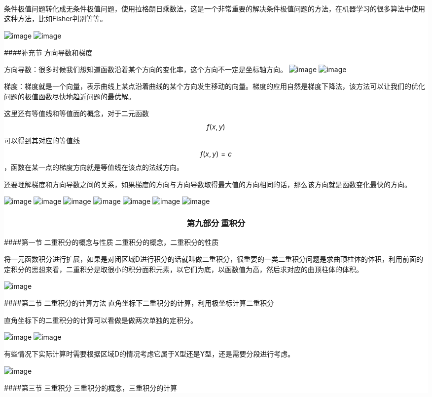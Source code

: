 条件极值问题转化成无条件极值问题，使用拉格朗日乘数法，这是一个非常重要的解决条件极值问题的方法，在机器学习的很多算法中使用这种方法，比如Fisher判别等等。

![image][54]
![image][55]

####补充节 方向导数和梯度

方向导数：很多时候我们想知道函数沿着某个方向的变化率，这个方向不一定是坐标轴方向。
![image][63]
![image][64]

梯度：梯度就是一个向量，表示曲线上某点沿着曲线的某个方向发生移动的向量。梯度的应用自然是梯度下降法，该方法可以让我们的优化问题的极值函数尽快地趋近问题的最优解。

这里还有等值线和等值面的概念，对于二元函数$$f(x,y)$$可以得到其对应的等值线$$f(x,y)=c$$，函数在某一点的梯度方向就是等值线在该点的法线方向。

还要理解梯度和方向导数之间的关系，如果梯度的方向与方向导数取得最大值的方向相同的话，那么该方向就是函数变化最快的方向。

![image][56]
![image][57]
![image][58]
![image][59]
![image][60]
![image][61]
![image][62]

### <center>第九部分 重积分</center>

####第一节 二重积分的概念与性质
二重积分的概念，二重积分的性质

将一元函数积分进行扩展，如果是对闭区域D进行积分的话就叫做二重积分，很重要的一类二重积分问题是求曲顶柱体的体积，利用前面的定积分的思想来看，二重积分是取很小的积分面积元素，以它们为底，以函数值为高，然后求对应的曲顶柱体的体积。

![image][65]

####第二节 二重积分的计算方法
直角坐标下二重积分的计算，利用极坐标计算二重积分

直角坐标下的二重积分的计算可以看做是做两次单独的定积分。

![image][66]
![image][67]

有些情况下实际计算时需要根据区域D的情况考虑它属于X型还是Y型，还是需要分段进行考虑。

![image][68]

####第三节 三重积分
三重积分的概念，三重积分的计算


  [book1]: http://hujiaweibujidao.github.io/files/calculus1_huangzhenghua.pdf
  [book2]: http://hujiaweibujidao.github.io/files/calculus2_huangzhenghua.pdf
  [1]: http://hujiaweibujidao.github.io/images/math/elementalfuns.png
  [2]: http://hujiaweibujidao.github.io/images/math/elementalfuns.png
  [3]: http://hujiaweibujidao.github.io/images/math/fun_limit.png
  [4]: http://hujiaweibujidao.github.io/images/math/funlimit_meaning.png
  [5]: http://hujiaweibujidao.github.io/images/math/sinxoverx.png
  [6]: http://hujiaweibujidao.github.io/images/math/deviration_meaning.png
  [7]: http://hujiaweibujidao.github.io/images/math/deviration.png
  [8]: http://hujiaweibujidao.github.io/images/math/weifen.png
  [9]: http://hujiaweibujidao.github.io/images/math/weifen_meaning.png
  [10]: http://hujiaweibujidao.github.io/images/math/langrant.png
  [11]: http://hujiaweibujidao.github.io/images/math/fun_figure.png
  [12]: http://hujiaweibujidao.github.io/images/math/dingjifen.png
  [13]: http://hujiaweibujidao.github.io/images/math/jifen_midvalue.png
  [14]: http://hujiaweibujidao.github.io/images/math/dingjifen_area.png
  [15]: http://hujiaweibujidao.github.io/images/math/infty_round.png
  [16]: http://hujiaweibujidao.github.io/images/math/tylor_serials.png
  [17]: http://hujiaweibujidao.github.io/images/math/miseries1.png
  [18]: http://hujiaweibujidao.github.io/images/math/miseries2.png
  [19]: http://hujiaweibujidao.github.io/images/math/ex.png
  [20]: http://hujiaweibujidao.github.io/images/math/common_series.png
  [21]: http://hujiaweibujidao.github.io/images/math/tiaohe_series.png
  [22]: http://hujiaweibujidao.github.io/images/math/xuanzhuanti.png
  [23]: http://hujiaweibujidao.github.io/images/math/fangxiangjiao1.png
  [24]: http://hujiaweibujidao.github.io/images/math/fangxiangjiao2.png
  [25]: http://hujiaweibujidao.github.io/images/math/touying1.png
  [26]: http://hujiaweibujidao.github.io/images/math/touying2.png
  [27]: http://hujiaweibujidao.github.io/images/math/shuliangji1.png
  [28]: http://hujiaweibujidao.github.io/images/math/shuliangji2.png
  [29]: http://hujiaweibujidao.github.io/images/math/line1.png
  [30]: http://hujiaweibujidao.github.io/images/math/line2.png
  [31]: http://hujiaweibujidao.github.io/images/math/lineangle.png
  [32]: http://hujiaweibujidao.github.io/images/math/linespaceangle.png
  [33]: http://hujiaweibujidao.github.io/images/math/space1.png
  [34]: http://hujiaweibujidao.github.io/images/math/space2.png
  [35]: http://hujiaweibujidao.github.io/images/math/spaceline1.png
  [36]: http://hujiaweibujidao.github.io/images/math/spaceline2.png
  [37]: http://hujiaweibujidao.github.io/images/math/spaceangle.png
  [38]: http://hujiaweibujidao.github.io/images/math/qumian.png
  [39]: http://hujiaweibujidao.github.io/images/math/xuanzhuanqumian.png
  [40]: http://hujiaweibujidao.github.io/images/math/zhumian.png
  [41]: http://hujiaweibujidao.github.io/images/math/space1.png
  [42]: http://hujiaweibujidao.github.io/images/math/space2.png
  [43]: http://hujiaweibujidao.github.io/images/math/piandaoshu.png
  [44]: http://hujiaweibujidao.github.io/images/math/gaojipiandaoshu.png
  [45]: http://hujiaweibujidao.github.io/images/math/quanweifen.png
  [46]: http://hujiaweibujidao.github.io/images/math/chainrule.png
  [47]: http://hujiaweibujidao.github.io/images/math/chainrulefig.png
  [48]: http://hujiaweibujidao.github.io/images/math/yinfun1.png
  [49]: http://hujiaweibujidao.github.io/images/math/yinfun2.png
  [50]: http://hujiaweibujidao.github.io/images/math/yinfun3.png
  [51]: http://hujiaweibujidao.github.io/images/math/yinfun4.png
  [52]: http://hujiaweibujidao.github.io/images/math/yinfun5.png
  [53]: http://hujiaweibujidao.github.io/images/math/spaceline_qiexian.png
  [54]: http://hujiaweibujidao.github.io/images/math/lagerang1.png
  [55]: http://hujiaweibujidao.github.io/images/math/lagerang2.png
  [56]: http://hujiaweibujidao.github.io/images/math/tidu1.png
  [57]: http://hujiaweibujidao.github.io/images/math/tidu2.png
  [58]: http://hujiaweibujidao.github.io/images/math/tidu3.png
  [59]: http://hujiaweibujidao.github.io/images/math/tidu4.png
  [60]: http://hujiaweibujidao.github.io/images/math/tidu5.png
  [61]: http://hujiaweibujidao.github.io/images/math/tidu6.png
  [62]: http://hujiaweibujidao.github.io/images/math/tidu7.png
  [63]: http://hujiaweibujidao.github.io/images/math/fangxiangdaoshu1.png
  [64]: http://hujiaweibujidao.github.io/images/math/fangxiangdaoshu2.png
  [65]: http://hujiaweibujidao.github.io/images/math/erchongjifen.png
  [66]: http://hujiaweibujidao.github.io/images/math/erchongjifen2.png
  [67]: http://hujiaweibujidao.github.io/images/math/erchongjifen3.png
  [68]: http://hujiaweibujidao.github.io/images/math/erchongjifen4.png
  [69]: http://hujiaweibujidao.github.io/images/math/chuzhi.png
  [70]: http://hujiaweibujidao.github.io/images/math/fenlibianliang1.png
  [71]: http://hujiaweibujidao.github.io/images/math/fenlibianliang2.png
  [72]: http://hujiaweibujidao.github.io/images/math/qici1.png
  [73]: http://hujiaweibujidao.github.io/images/math/qici2.png
  [74]: http://hujiaweibujidao.github.io/images/math/qici3.png
  [75]: http://hujiaweibujidao.github.io/images/math/xianxing1.png
  [76]: http://hujiaweibujidao.github.io/images/math/xianxing2.png
  [77]: http://hujiaweibujidao.github.io/images/math/xianxing3.png
  [78]: http://hujiaweibujidao.github.io/images/math/xianxing4.png
  [79]: http://hujiaweibujidao.github.io/images/math/bonuli1.png
  [80]: http://hujiaweibujidao.github.io/images/math/bonuli2.png
  [81]: http://hujiaweibujidao.github.io/images/math/bonuli3.png